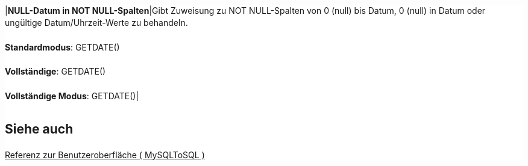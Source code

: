 |**NULL-Datum in NOT NULL-Spalten**|Gibt Zuweisung zu NOT NULL-Spalten von 0 (null) bis Datum, 0 (null) in Datum oder ungültige Datum/Uhrzeit-Werte zu behandeln.<br /><br />**Standardmodus**: GETDATE()<br /><br />**Vollständige**: GETDATE()<br /><br />**Vollständige Modus**: GETDATE()|  
  
## <a name="see-also"></a>Siehe auch  
[Referenz zur Benutzeroberfläche &#40; MySQLToSQL &#41;](../../ssma/mysql/user-interface-reference-mysqltosql.md)  
  
